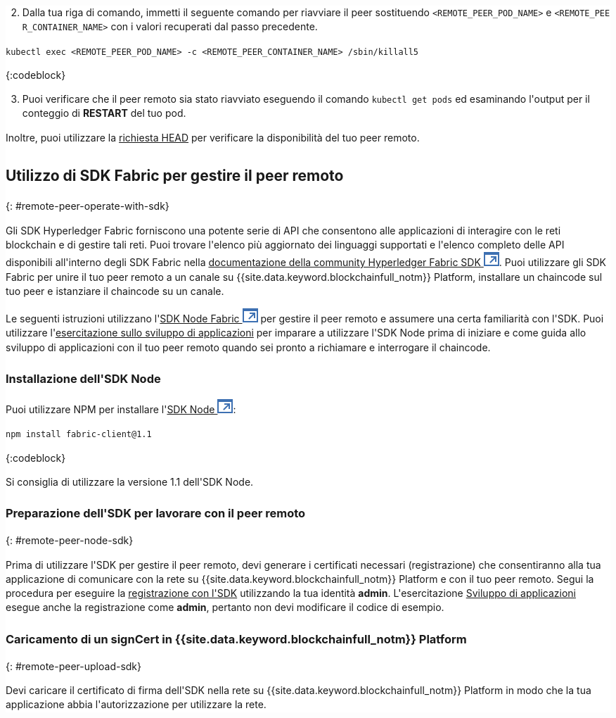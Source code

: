 2. Dalla tua riga di comando, immetti il seguente comando per riavviare il peer sostituendo `<REMOTE_PEER_POD_NAME>` e `<REMOTE_PEER_CONTAINER_NAME>` con i valori recuperati dal passo precedente.

  ```
  kubectl exec <REMOTE_PEER_POD_NAME> -c <REMOTE_PEER_CONTAINER_NAME> /sbin/killall5
  ```
  {:codeblock}

3. Puoi verificare che il peer remoto sia stato riavviato eseguendo il comando `kubectl get pods` ed esaminando l'output per il conteggio di **RESTART** del tuo pod.

Inoltre, puoi utilizzare la [richiesta HEAD](/docs/services/blockchain/howto/monitor_network.html#monitor-nodes) per verificare la disponibilità del tuo peer remoto.


## Utilizzo di SDK Fabric per gestire il peer remoto
{: #remote-peer-operate-with-sdk}

Gli SDK Hyperledger Fabric forniscono una potente serie di API che consentono alle applicazioni di interagire con le reti blockchain e di gestire tali reti. Puoi trovare l'elenco più aggiornato dei linguaggi supportati e l'elenco completo delle API disponibili all'interno degli SDK Fabric nella [documentazione della community Hyperledger Fabric SDK ![Icona link esterno](../images/external_link.svg "Icona link esterno")](https://hyperledger-fabric.readthedocs.io/en/release-1.2/getting_started.html#hyperledger-fabric-sdks "Documentazione della community Hyperledger Fabric SDK"). Puoi utilizzare gli SDK Fabric per unire il tuo peer remoto a un canale su {{site.data.keyword.blockchainfull_notm}} Platform, installare un chaincode sul tuo peer e istanziare il chaincode su un canale.

Le seguenti istruzioni utilizzano l'[SDK Node Fabric ![Icona link esterno](../images/external_link.svg "Icona link esterno")](https://fabric-sdk-node.github.io/ "SDK Node Fabric") per gestire il peer remoto e assumere una certa familiarità con l'SDK. Puoi utilizzare l'[esercitazione sullo sviluppo di applicazioni](/docs/services/blockchain/v10_application.html) per imparare a utilizzare l'SDK Node prima di iniziare e come guida allo sviluppo di applicazioni con il tuo peer remoto quando sei pronto a richiamare e interrogare il chaincode.

### Installazione dell'SDK Node

Puoi utilizzare NPM per installare l'[SDK Node ![Icona link esterno](../images/external_link.svg "Icona link esterno")](https://fabric-sdk-node.github.io/ "SDK Node"):
```
npm install fabric-client@1.1
```
{:codeblock}

Si consiglia di utilizzare la versione 1.1 dell'SDK Node.

### Preparazione dell'SDK per lavorare con il peer remoto
{: #remote-peer-node-sdk}

Prima di utilizzare l'SDK per gestire il peer remoto, devi generare i certificati necessari (registrazione) che consentiranno alla tua applicazione di comunicare con la rete su {{site.data.keyword.blockchainfull_notm}} Platform e con il tuo peer remoto. Segui la procedura per eseguire la [registrazione con l'SDK](/docs/services/blockchain/v10_application.html#enroll-app-sdk) utilizzando la tua identità **admin**. L'esercitazione [Sviluppo di applicazioni](/docs/services/blockchain/v10_application.html) esegue anche la registrazione come **admin**, pertanto non devi modificare il codice di esempio.

### Caricamento di un signCert in {{site.data.keyword.blockchainfull_notm}} Platform
{: #remote-peer-upload-sdk}

Devi caricare il certificato di firma dell'SDK nella rete su {{site.data.keyword.blockchainfull_notm}} Platform in modo che la tua applicazione abbia l'autorizzazione per utilizzare la rete.
